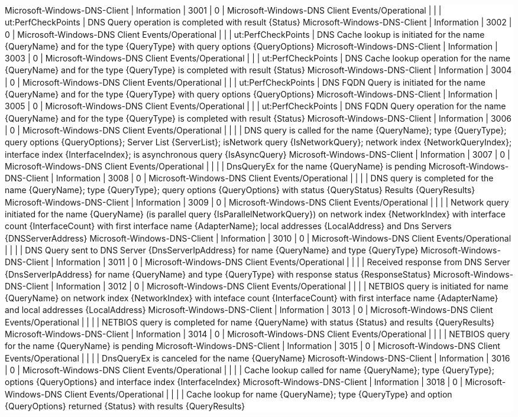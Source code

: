 Microsoft-Windows-DNS-Client  |  Information  |  3001      |  0        |  Microsoft-Windows-DNS Client Events/Operational  |                                 |          |  ut:PerfCheckPoints    |  DNS Query operation is completed with result {Status}
Microsoft-Windows-DNS-Client  |  Information  |  3002      |  0        |  Microsoft-Windows-DNS Client Events/Operational  |                                 |          |  ut:PerfCheckPoints    |  DNS Cache lookup is initiated for the name {QueryName} and for the type {QueryType} with query options {QueryOptions}
Microsoft-Windows-DNS-Client  |  Information  |  3003      |  0        |  Microsoft-Windows-DNS Client Events/Operational  |                                 |          |  ut:PerfCheckPoints    |  DNS Cache lookup operation for the name {QueryName} and for the type {QueryType} is completed with result {Status}
Microsoft-Windows-DNS-Client  |  Information  |  3004      |  0        |  Microsoft-Windows-DNS Client Events/Operational  |                                 |          |  ut:PerfCheckPoints    |  DNS FQDN Query is initiated for the name {QueryName} and for the type {QueryType} with query options {QueryOptions}
Microsoft-Windows-DNS-Client  |  Information  |  3005      |  0        |  Microsoft-Windows-DNS Client Events/Operational  |                                 |          |  ut:PerfCheckPoints    |  DNS FQDN Query operation for the name {QueryName} and for the type {QueryType} is completed with result {Status}
Microsoft-Windows-DNS-Client  |  Information  |  3006      |  0        |  Microsoft-Windows-DNS Client Events/Operational  |                                 |          |                        |  DNS query is called for the name {QueryName}; type {QueryType}; query options {QueryOptions}; Server List {ServerList}; isNetwork query {IsNetworkQuery}; network index {NetworkQueryIndex}; interface index {InterfaceIndex}; is asynchronous query {IsAsyncQuery}
Microsoft-Windows-DNS-Client  |  Information  |  3007      |  0        |  Microsoft-Windows-DNS Client Events/Operational  |                                 |          |                        |  DnsQueryEx for the name {QueryName} is pending
Microsoft-Windows-DNS-Client  |  Information  |  3008      |  0        |  Microsoft-Windows-DNS Client Events/Operational  |                                 |          |                        |  DNS query is completed for the name {QueryName}; type {QueryType}; query options {QueryOptions} with status {QueryStatus} Results {QueryResults}
Microsoft-Windows-DNS-Client  |  Information  |  3009      |  0        |  Microsoft-Windows-DNS Client Events/Operational  |                                 |          |                        |  Network query initiated for the name {QueryName} (is parallel query {IsParallelNetworkQuery}) on network index {NetworkIndex} with interface count {InterfaceCount} with first interface name {AdapterName}; local addresses {LocalAddress} and Dns Servers {DNSServerAddress}
Microsoft-Windows-DNS-Client  |  Information  |  3010      |  0        |  Microsoft-Windows-DNS Client Events/Operational  |                                 |          |                        |  DNS Query sent to DNS Server {DnsServerIpAddress} for name {QueryName} and type {QueryType}
Microsoft-Windows-DNS-Client  |  Information  |  3011      |  0        |  Microsoft-Windows-DNS Client Events/Operational  |                                 |          |                        |  Received response from DNS Server {DnsServerIpAddress} for name {QueryName} and type {QueryType} with response status {ResponseStatus}
Microsoft-Windows-DNS-Client  |  Information  |  3012      |  0        |  Microsoft-Windows-DNS Client Events/Operational  |                                 |          |                        |  NETBIOS query is initiated for name {QueryName} on network index {NetworkIndex} with inteface count {InterfaceCount} with first interface name {AdapterName} and local addresses {LocalAddress}
Microsoft-Windows-DNS-Client  |  Information  |  3013      |  0        |  Microsoft-Windows-DNS Client Events/Operational  |                                 |          |                        |  NETBIOS query is completed for name {QueryName} with status {Status} and results {QueryResults}
Microsoft-Windows-DNS-Client  |  Information  |  3014      |  0        |  Microsoft-Windows-DNS Client Events/Operational  |                                 |          |                        |  NETBIOS query for the name {QueryName} is pending
Microsoft-Windows-DNS-Client  |  Information  |  3015      |  0        |  Microsoft-Windows-DNS Client Events/Operational  |                                 |          |                        |  DnsQueryEx is canceled for the name {QueryName}
Microsoft-Windows-DNS-Client  |  Information  |  3016      |  0        |  Microsoft-Windows-DNS Client Events/Operational  |                                 |          |                        |  Cache lookup called for name {QueryName}; type {QueryType}; options {QueryOptions} and interface index {InterfaceIndex}
Microsoft-Windows-DNS-Client  |  Information  |  3018      |  0        |  Microsoft-Windows-DNS Client Events/Operational  |                                 |          |                        |  Cache lookup for name {QueryName}; type {QueryType} and option {QueryOptions} returned {Status} with results {QueryResults}